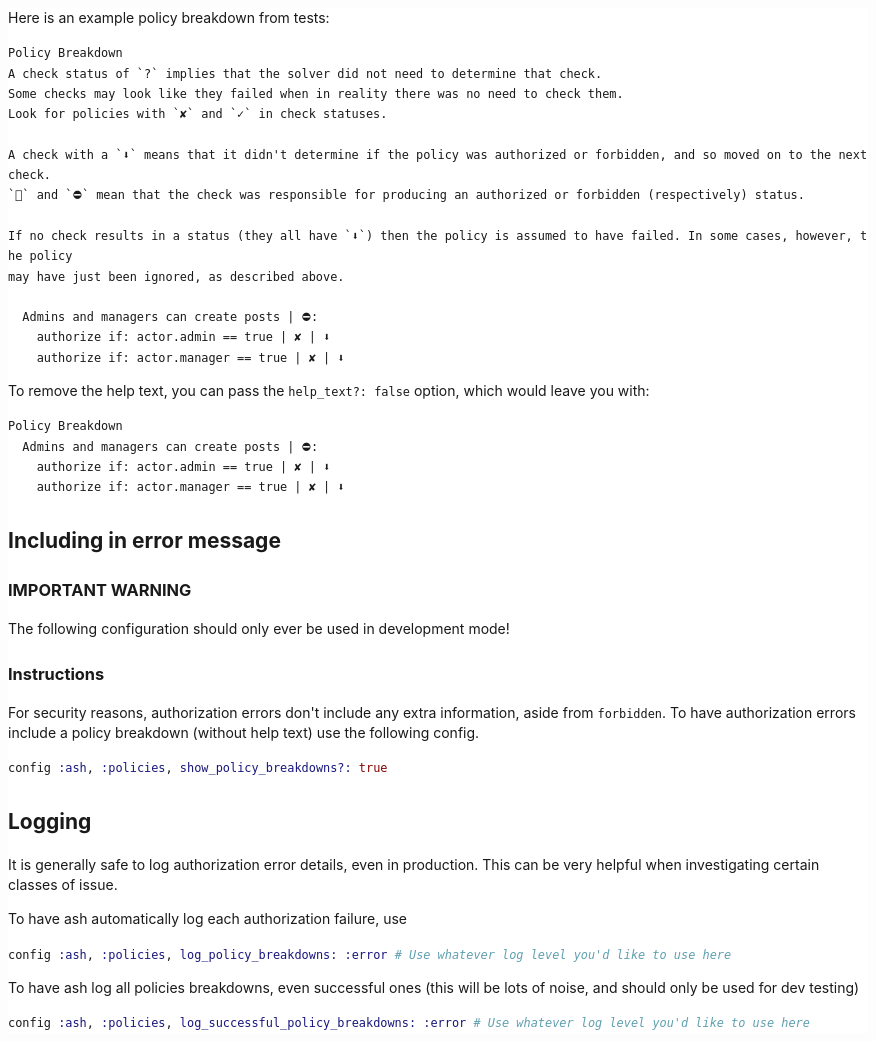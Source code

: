Here is an example policy breakdown from tests:

```text
Policy Breakdown
A check status of `?` implies that the solver did not need to determine that check.
Some checks may look like they failed when in reality there was no need to check them.
Look for policies with `✘` and `✓` in check statuses.

A check with a `⬇` means that it didn't determine if the policy was authorized or forbidden, and so moved on to the next check.
`🌟` and `⛔` mean that the check was responsible for producing an authorized or forbidden (respectively) status.

If no check results in a status (they all have `⬇`) then the policy is assumed to have failed. In some cases, however, the policy
may have just been ignored, as described above.

  Admins and managers can create posts | ⛔:
    authorize if: actor.admin == true | ✘ | ⬇    
    authorize if: actor.manager == true | ✘ | ⬇
```

To remove the help text, you can pass the `help_text?: false` option, which would leave you with:

```text
Policy Breakdown
  Admins and managers can create posts | ⛔:
    authorize if: actor.admin == true | ✘ | ⬇    
    authorize if: actor.manager == true | ✘ | ⬇
```

## Including in error message

### **IMPORTANT WARNING**

The following configuration should only ever be used in development mode!

### Instructions

For security reasons, authorization errors don't include any extra information, aside from `forbidden`. To have authorization errors include a policy breakdown (without help text)
use the following config.

```elixir
config :ash, :policies, show_policy_breakdowns?: true
```

## Logging

It is generally safe to log authorization error details, even in production. This can be very helpful when investigating certain classes of issue.

To have ash automatically log each authorization failure, use

```elixir
config :ash, :policies, log_policy_breakdowns: :error # Use whatever log level you'd like to use here
```

To have ash log all policies breakdowns, even successful ones (this will be lots of noise, and should only be used for dev testing)

```elixir
config :ash, :policies, log_successful_policy_breakdowns: :error # Use whatever log level you'd like to use here
```
